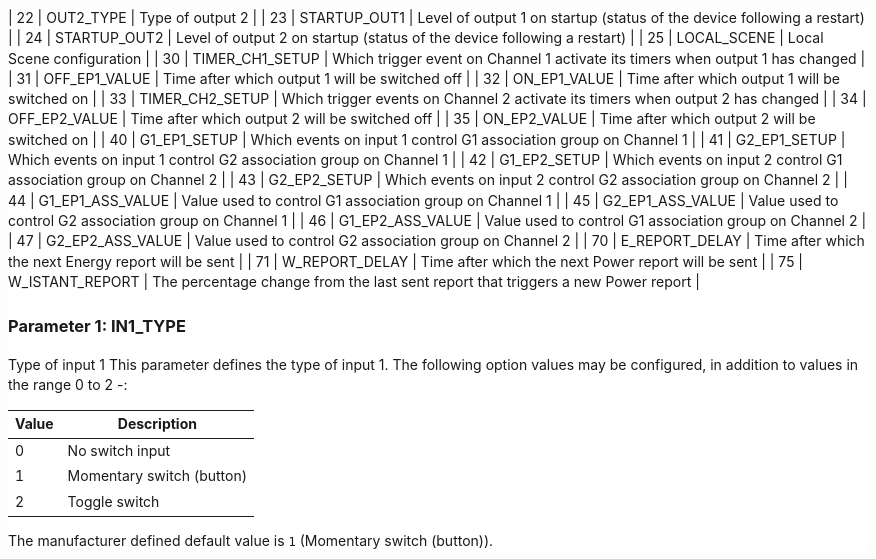 | 22 | OUT2_TYPE | Type of output 2 |
| 23 | STARTUP_OUT1 | Level of output 1 on startup (status of the device following a restart) |
| 24 | STARTUP_OUT2 | Level of output 2 on startup (status of the device following a restart) |
| 25 | LOCAL_SCENE | Local Scene configuration |
| 30 | TIMER_CH1_SETUP | Which trigger event on Channel 1 activate its timers when output 1 has changed |
| 31 | OFF_EP1_VALUE | Time after which output 1 will be switched off |
| 32 | ON_EP1_VALUE | Time after which output 1 will be switched on |
| 33 | TIMER_CH2_SETUP | Which trigger events on Channel 2 activate its timers when output 2 has changed |
| 34 | OFF_EP2_VALUE | Time after which output 2 will be switched off |
| 35 | ON_EP2_VALUE | Time after which output 2 will be switched on |
| 40 | G1_EP1_SETUP | Which events on input 1 control G1 association group on Channel 1 |
| 41 | G2_EP1_SETUP | Which events on input 1 control G2 association group on Channel 1 |
| 42 | G1_EP2_SETUP | Which events on input 2 control G1 association group on Channel 2 |
| 43 | G2_EP2_SETUP | Which events on input 2 control G2 association group on Channel 2 |
| 44 | G1_EP1_ASS_VALUE | Value used to control G1 association group on Channel 1 |
| 45 | G2_EP1_ASS_VALUE | Value used to control G2 association group on Channel 1 |
| 46 | G1_EP2_ASS_VALUE | Value used to control G1 association group on Channel 2 |
| 47 | G2_EP2_ASS_VALUE | Value used to control G2 association group on Channel 2 |
| 70 | E_REPORT_DELAY | Time after which the next Energy report will be sent |
| 71 | W_REPORT_DELAY | Time after which the next Power report will be sent |
| 75 | W_ISTANT_REPORT | The percentage change from the last sent report that triggers a new Power report |

### Parameter 1: IN1_TYPE

Type of input 1
This parameter defines the type of input 1.
The following option values may be configured, in addition to values in the range 0 to 2 -:

| Value  | Description |
|--------|-------------|
| 0 | No switch input |
| 1 | Momentary switch (button) |
| 2 | Toggle switch |

The manufacturer defined default value is ```1``` (Momentary switch (button)).

